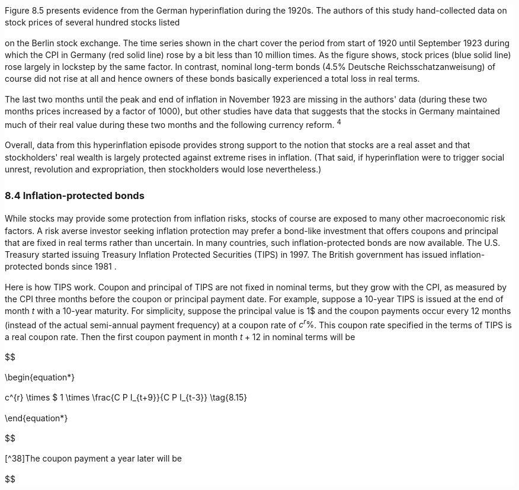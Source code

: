   

Figure 8.5 presents evidence from the German hyperinflation during the 1920s. The authors of this study hand-collected data on stock prices of several hundred stocks listed

on the Berlin stock exchange. The time series shown in the chart cover the period from start of 1920 until September 1923 during which the CPI in Germany (red solid line) rose by a bit less than 10 million times. As the figure shows, stock prices (blue solid line) rose largely in lockstep by the same factor. In contrast, nominal long-term bonds (4.5\% Deutsche Reichsschatzanweisung) of course did not rise at all and hence owners of these bonds basically experienced a total loss in real terms.

  

The last two months until the peak and end of inflation in November 1923 are missing in the authors' data (during these two months prices increased by a factor of 1000), but other studies have data that suggests that the stocks in Germany maintained much of their real value during these two months and the following currency reform. ${ }^{4}$

  

Overall, data from this hyperinflation episode provides strong support to the notion that stocks are a real asset and that stockholders' real wealth is largely protected against extreme rises in inflation. (That said, if hyperinflation were to trigger social unrest, revolution and expropriation, then stockholders would lose nevertheless.)

### 8.4 Inflation-protected bonds

While stocks may provide some protection from inflation risks, stocks of course are exposed to many other macroeconomic risk factors. A risk averse investor seeking inflation protection may prefer a bond-like investment that offers coupons and principal that are fixed in real terms rather than uncertain. In many countries, such inflation-protected bonds are now available. The U.S. Treasury started issuing Treasury Inflation Protected Securities (TIPS) in 1997. The British government has issued inflation-protected bonds since 1981 .

  

Here is how TIPS work. Coupon and principal of TIPS are not fixed in nominal terms, but they grow with the CPI, as measured by the CPI three months before the coupon or principal payment date. For example, suppose a 10-year TIPS is issued at the end of month $t$ with a 10-year maturity. For simplicity, suppose the principal value is 1$ and the coupon payments occur every 12 months (instead of the actual semi-annual payment frequency) at a coupon rate of $c^{r} \%$. This coupon rate specified in the terms of TIPS is a real coupon rate. Then the first coupon payment in month $t+12$ in nominal terms will be

$$

\begin{equation*}

c^{r} \times $ 1 \times \frac{C P I_{t+9}}{C P I_{t-3}} \tag{8.15}

\end{equation*}

$$

  

[^38]The coupon payment a year later will be

  

$$
